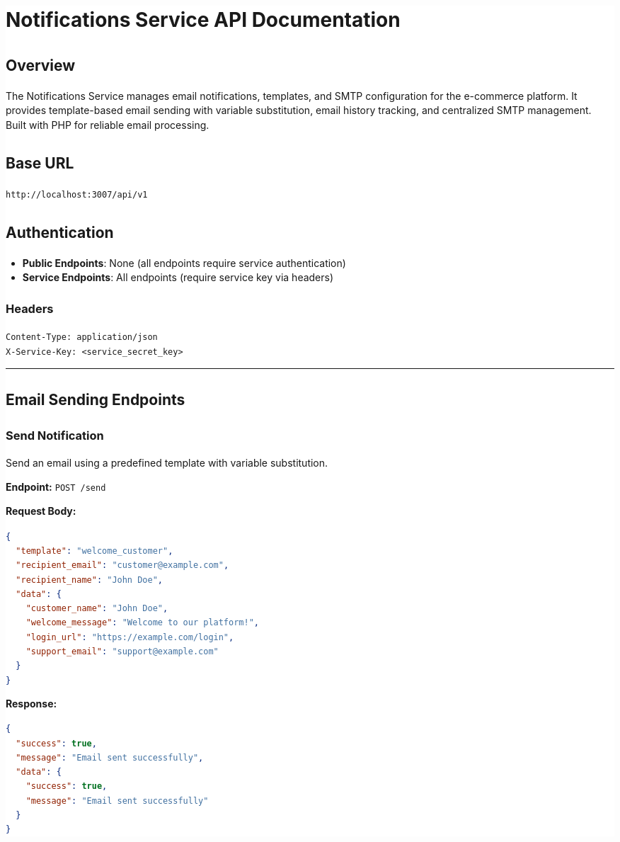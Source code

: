 # Notifications Service API Documentation

## Overview
The Notifications Service manages email notifications, templates, and SMTP configuration for the e-commerce platform. It provides template-based email sending with variable substitution, email history tracking, and centralized SMTP management. Built with PHP for reliable email processing.

## Base URL
```
http://localhost:3007/api/v1
```

## Authentication
- **Public Endpoints**: None (all endpoints require service authentication)
- **Service Endpoints**: All endpoints (require service key via headers)

### Headers
```http
Content-Type: application/json
X-Service-Key: <service_secret_key>
```

---

## Email Sending Endpoints

### Send Notification
Send an email using a predefined template with variable substitution.

**Endpoint:** `POST /send`

**Request Body:**
```json
{
  "template": "welcome_customer",
  "recipient_email": "customer@example.com",
  "recipient_name": "John Doe",
  "data": {
    "customer_name": "John Doe",
    "welcome_message": "Welcome to our platform!",
    "login_url": "https://example.com/login",
    "support_email": "support@example.com"
  }
}
```

**Response:**
```json
{
  "success": true,
  "message": "Email sent successfully",
  "data": {
    "success": true,
    "message": "Email sent successfully"
  }
}
```
